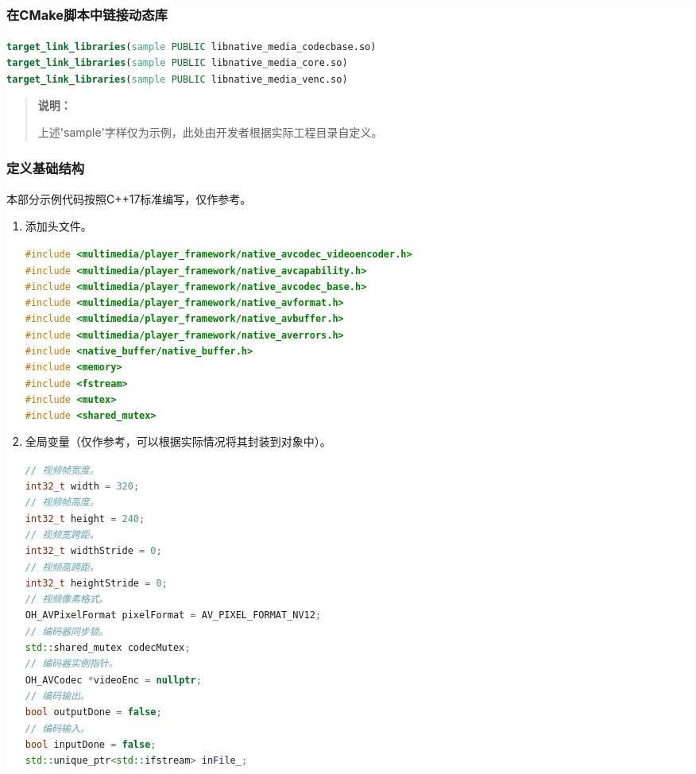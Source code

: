 
### 在CMake脚本中链接动态库

``` cmake
target_link_libraries(sample PUBLIC libnative_media_codecbase.so)
target_link_libraries(sample PUBLIC libnative_media_core.so)
target_link_libraries(sample PUBLIC libnative_media_venc.so)
```

> **说明：**
>
> 上述'sample'字样仅为示例，此处由开发者根据实际工程目录自定义。
>

### 定义基础结构

本部分示例代码按照C++17标准编写，仅作参考。

1. 添加头文件。

    ```c++
    #include <multimedia/player_framework/native_avcodec_videoencoder.h>
    #include <multimedia/player_framework/native_avcapability.h>
    #include <multimedia/player_framework/native_avcodec_base.h>
    #include <multimedia/player_framework/native_avformat.h>
    #include <multimedia/player_framework/native_avbuffer.h>
    #include <multimedia/player_framework/native_averrors.h>
    #include <native_buffer/native_buffer.h>
    #include <memory>
    #include <fstream>
    #include <mutex>
    #include <shared_mutex>
    ```
    
2. 全局变量（仅作参考，可以根据实际情况将其封装到对象中）。

    ```c++
    // 视频帧宽度。
    int32_t width = 320;
    // 视频帧高度。
    int32_t height = 240;
    // 视频宽跨距。
    int32_t widthStride = 0;
    // 视频高跨距。
    int32_t heightStride = 0;
    // 视频像素格式。
    OH_AVPixelFormat pixelFormat = AV_PIXEL_FORMAT_NV12;
    // 编码器同步锁。
    std::shared_mutex codecMutex;
    // 编码器实例指针。
    OH_AVCodec *videoEnc = nullptr;
    // 编码输出。
    bool outputDone = false;
    // 编码输入。
    bool inputDone = false;
    std::unique_ptr<std::ifstream> inFile_;
    ```
